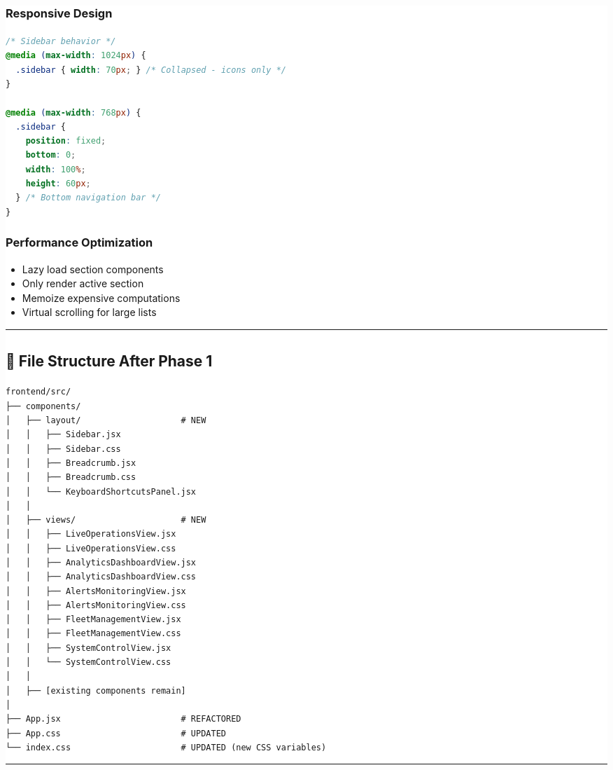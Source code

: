### Responsive Design
```css
/* Sidebar behavior */
@media (max-width: 1024px) {
  .sidebar { width: 70px; } /* Collapsed - icons only */
}

@media (max-width: 768px) {
  .sidebar { 
    position: fixed;
    bottom: 0;
    width: 100%;
    height: 60px;
  } /* Bottom navigation bar */
}
```

### Performance Optimization
- Lazy load section components
- Only render active section
- Memoize expensive computations
- Virtual scrolling for large lists

---

## 📝 File Structure After Phase 1

```
frontend/src/
├── components/
│   ├── layout/                    # NEW
│   │   ├── Sidebar.jsx
│   │   ├── Sidebar.css
│   │   ├── Breadcrumb.jsx
│   │   ├── Breadcrumb.css
│   │   └── KeyboardShortcutsPanel.jsx
│   │
│   ├── views/                     # NEW
│   │   ├── LiveOperationsView.jsx
│   │   ├── LiveOperationsView.css
│   │   ├── AnalyticsDashboardView.jsx
│   │   ├── AnalyticsDashboardView.css
│   │   ├── AlertsMonitoringView.jsx
│   │   ├── AlertsMonitoringView.css
│   │   ├── FleetManagementView.jsx
│   │   ├── FleetManagementView.css
│   │   ├── SystemControlView.jsx
│   │   └── SystemControlView.css
│   │
│   ├── [existing components remain]
│   
├── App.jsx                        # REFACTORED
├── App.css                        # UPDATED
└── index.css                      # UPDATED (new CSS variables)
```

---